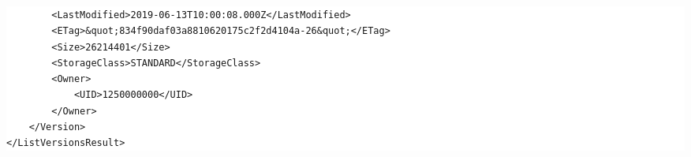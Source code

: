 ```shell
        <LastModified>2019-06-13T10:00:08.000Z</LastModified>
        <ETag>&quot;834f90daf03a8810620175c2f2d4104a-26&quot;</ETag>
        <Size>26214401</Size>
        <StorageClass>STANDARD</StorageClass>
        <Owner>
        	<UID>1250000000</UID>
        </Owner>
    </Version>
</ListVersionsResult>
```